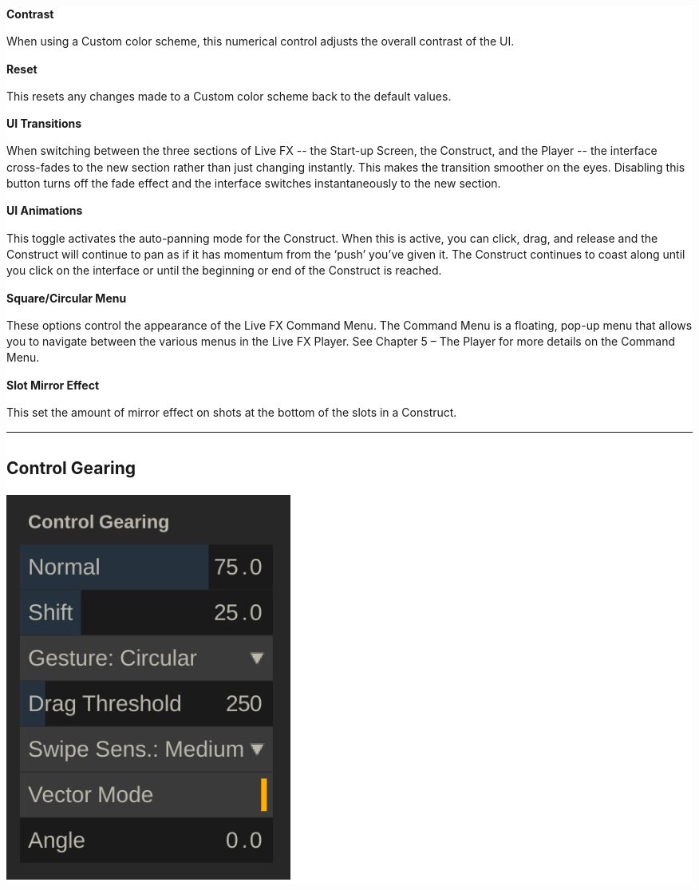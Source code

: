 **Contrast**

When using a Custom color scheme, this numerical control adjusts the overall contrast of the UI.

**Reset**

This resets any changes made to a Custom color scheme back to the default values.

**UI Transitions**

When switching between the three sections of Live FX -- the Start-up Screen, the Construct, and the Player -- the interface cross-fades to the new section rather than just changing instantly. This makes the transition smoother on the eyes. Disabling this button turns off the fade effect and the interface switches instantaneously to the new section.

**UI Animations**

This toggle activates the auto-panning mode for the Construct. When this is active, you can click, drag, and release and the Construct will continue to pan as if it has momentum from the ‘push’ you’ve given it. The Construct continues to coast along until you click on the interface or until the beginning or end of the Construct is reached.

**Square/Circular Menu**

These options control the appearance of the Live FX Command Menu. The Command Menu is a floating, pop-up menu that allows you to navigate between the various menus in the Live FX Player. See Chapter 5 – The Player for more details on the Command Menu.

**Slot Mirror Effect**

This set the amount of mirror effect on shots at the bottom of the slots in a Construct.

***

## Control Gearing

![](<../../../.gitbook/assets/image (78).png>)
